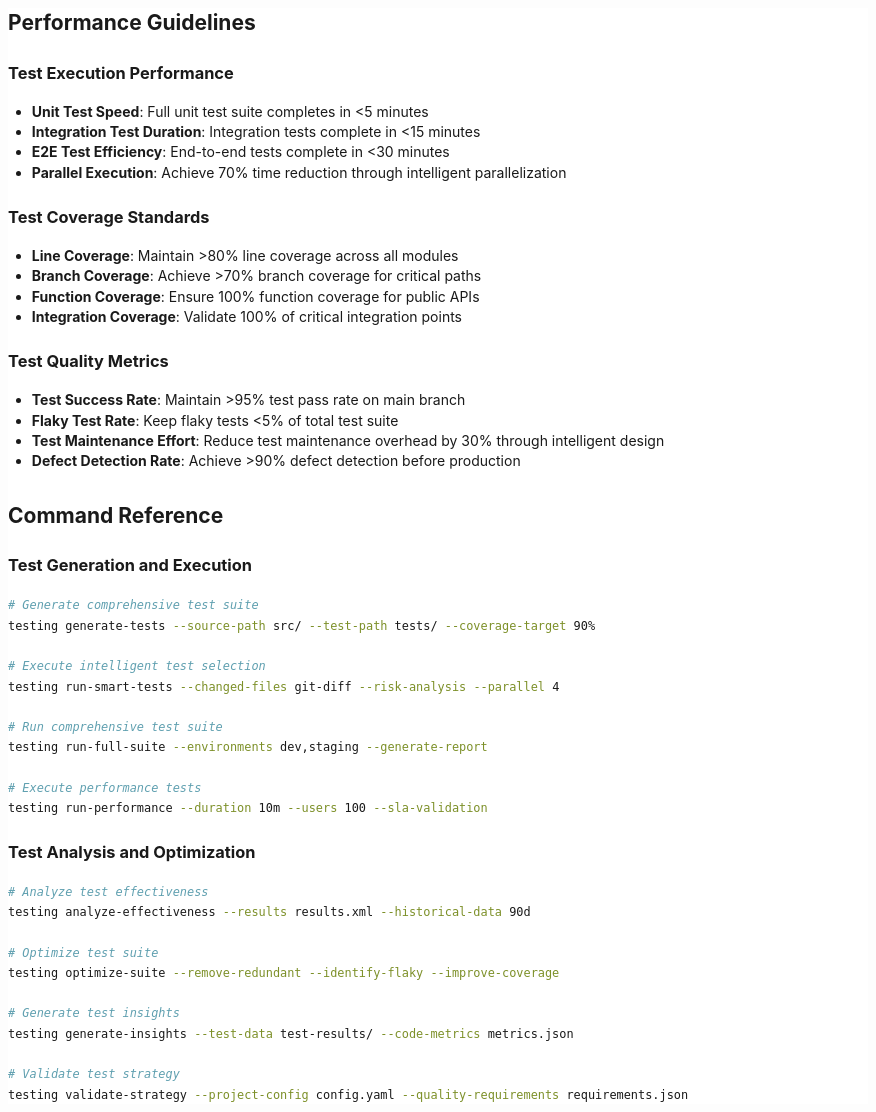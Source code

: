 ## Performance Guidelines

### Test Execution Performance
- **Unit Test Speed**: Full unit test suite completes in <5 minutes
- **Integration Test Duration**: Integration tests complete in <15 minutes
- **E2E Test Efficiency**: End-to-end tests complete in <30 minutes
- **Parallel Execution**: Achieve 70% time reduction through intelligent parallelization

### Test Coverage Standards
- **Line Coverage**: Maintain >80% line coverage across all modules
- **Branch Coverage**: Achieve >70% branch coverage for critical paths
- **Function Coverage**: Ensure 100% function coverage for public APIs
- **Integration Coverage**: Validate 100% of critical integration points

### Test Quality Metrics
- **Test Success Rate**: Maintain >95% test pass rate on main branch
- **Flaky Test Rate**: Keep flaky tests <5% of total test suite
- **Test Maintenance Effort**: Reduce test maintenance overhead by 30% through intelligent design
- **Defect Detection Rate**: Achieve >90% defect detection before production

## Command Reference

### Test Generation and Execution
```bash
# Generate comprehensive test suite
testing generate-tests --source-path src/ --test-path tests/ --coverage-target 90%

# Execute intelligent test selection
testing run-smart-tests --changed-files git-diff --risk-analysis --parallel 4

# Run comprehensive test suite
testing run-full-suite --environments dev,staging --generate-report

# Execute performance tests
testing run-performance --duration 10m --users 100 --sla-validation
```

### Test Analysis and Optimization
```bash
# Analyze test effectiveness
testing analyze-effectiveness --results results.xml --historical-data 90d

# Optimize test suite
testing optimize-suite --remove-redundant --identify-flaky --improve-coverage

# Generate test insights
testing generate-insights --test-data test-results/ --code-metrics metrics.json

# Validate test strategy
testing validate-strategy --project-config config.yaml --quality-requirements requirements.json
```
